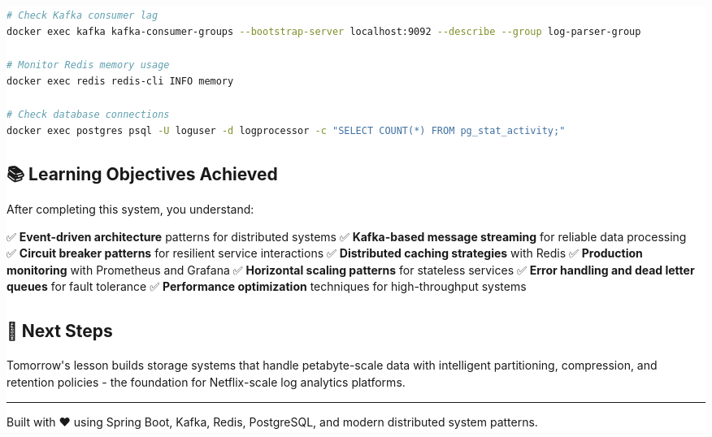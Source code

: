 ```bash
# Check Kafka consumer lag
docker exec kafka kafka-consumer-groups --bootstrap-server localhost:9092 --describe --group log-parser-group

# Monitor Redis memory usage
docker exec redis redis-cli INFO memory

# Check database connections
docker exec postgres psql -U loguser -d logprocessor -c "SELECT COUNT(*) FROM pg_stat_activity;"
```

## 📚 Learning Objectives Achieved

After completing this system, you understand:

✅ **Event-driven architecture** patterns for distributed systems
✅ **Kafka-based message streaming** for reliable data processing  
✅ **Circuit breaker patterns** for resilient service interactions
✅ **Distributed caching strategies** with Redis
✅ **Production monitoring** with Prometheus and Grafana
✅ **Horizontal scaling patterns** for stateless services
✅ **Error handling and dead letter queues** for fault tolerance
✅ **Performance optimization** techniques for high-throughput systems

## 🎯 Next Steps

Tomorrow's lesson builds storage systems that handle petabyte-scale data with intelligent partitioning, compression, and retention policies - the foundation for Netflix-scale log analytics platforms.

---

Built with ❤️ using Spring Boot, Kafka, Redis, PostgreSQL, and modern distributed system patterns.
